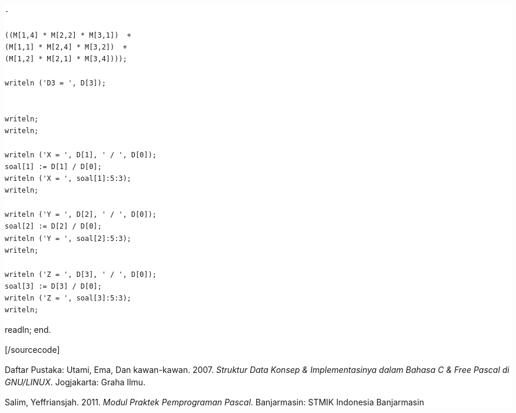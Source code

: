 	-  

 	((M[1,4] * M[2,2] * M[3,1])  + 
 	(M[1,1] * M[2,4] * M[3,2])  + 
 	(M[1,2] * M[2,1] * M[3,4])));

	writeln ('D3 = ', D[3]);


	writeln;
	writeln;

	writeln ('X = ', D[1], ' / ', D[0]);
	soal[1] := D[1] / D[0];
	writeln ('X = ', soal[1]:5:3);
	writeln;

	writeln ('Y = ', D[2], ' / ', D[0]);
	soal[2] := D[2] / D[0];
	writeln ('Y = ', soal[2]:5:3);
	writeln;

	writeln ('Z = ', D[3], ' / ', D[0]);
	soal[3] := D[3] / D[0];
	writeln ('Z = ', soal[3]:5:3);
	writeln;

readln;
end.

[/sourcecode]





Daftar Pustaka:
Utami, Ema, Dan kawan-kawan. 2007. _Struktur Data Konsep & Implementasinya dalam Bahasa C & Free Pascal di GNU/LINUX_. Jogjakarta: Graha Ilmu.



Salim, Yeffriansjah. 2011. _Modul Praktek Pemprograman Pascal_. Banjarmasin: STMIK Indonesia Banjarmasin
